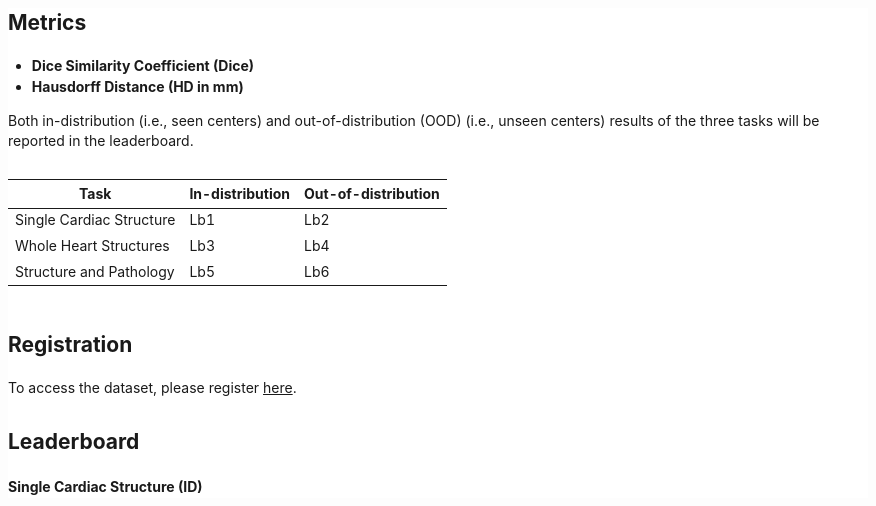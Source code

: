 </table>
</div>


## Metrics

- **Dice Similarity Coefficient (Dice)**
- **Hausdorff Distance (HD in mm)**

Both in-distribution (i.e., seen centers) and out-of-distribution (OOD) (i.e., unseen centers) results of the three tasks will be reported in the leaderboard.

<div style="display: flex;">
<table class="table table-sm table-hover border-bottom" style="table-layout:fixed;width:85%;align:center;">
  <thead>
    <tr>
      <th style="text-align:center;">Task</th>
      <th style="text-align:center;">In-distribution</th>
      <th style="text-align:center;">Out-of-distribution</th>
    </tr>
  </thead>
  <tbody>
    <tr>
      <td>Single Cardiac Structure</td>
      <td>Lb1</td>
      <td>Lb2</td>
    </tr>
    <tr>
      <td>Whole Heart Structures</td>
      <td>Lb3</td>
      <td>Lb4</td>
    </tr>
    <tr>
      <td>Structure and Pathology</td>
      <td>Lb5</td>
      <td>Lb6</td>
    </tr>
  </tbody>
</table>
</div>




## Registration
To access the dataset, please register [here](http://zmic.org.cn/care_2025/eval/register?track=cardiac).

## Leaderboard

#### Single Cardiac Structure (ID)
